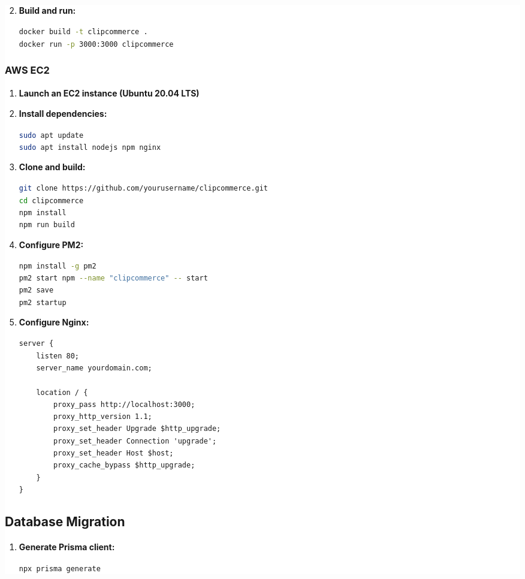 2. **Build and run:**
   ```bash
   docker build -t clipcommerce .
   docker run -p 3000:3000 clipcommerce
   ```

### AWS EC2

1. **Launch an EC2 instance (Ubuntu 20.04 LTS)**
2. **Install dependencies:**
   ```bash
   sudo apt update
   sudo apt install nodejs npm nginx
   ```

3. **Clone and build:**
   ```bash
   git clone https://github.com/yourusername/clipcommerce.git
   cd clipcommerce
   npm install
   npm run build
   ```

4. **Configure PM2:**
   ```bash
   npm install -g pm2
   pm2 start npm --name "clipcommerce" -- start
   pm2 save
   pm2 startup
   ```

5. **Configure Nginx:**
   ```nginx
   server {
       listen 80;
       server_name yourdomain.com;
       
       location / {
           proxy_pass http://localhost:3000;
           proxy_http_version 1.1;
           proxy_set_header Upgrade $http_upgrade;
           proxy_set_header Connection 'upgrade';
           proxy_set_header Host $host;
           proxy_cache_bypass $http_upgrade;
       }
   }
   ```

## Database Migration

1. **Generate Prisma client:**
   ```bash
   npx prisma generate
   ```
